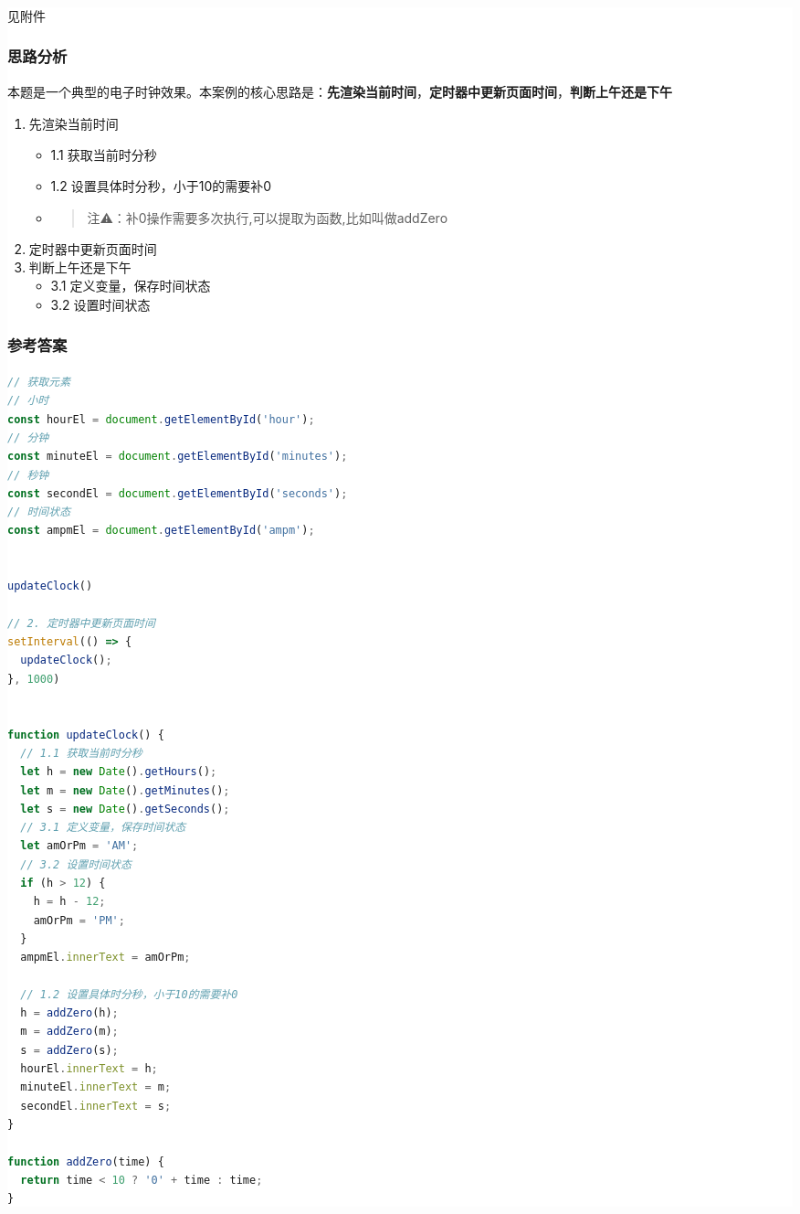 见附件

### 思路分析

本题是一个典型的电子时钟效果。本案例的核心思路是：**先渲染当前时间**，**定时器中更新页面时间**，**判断上午还是下午**

1. 先渲染当前时间
   * 1.1 获取当前时分秒
   
   * 1.2 设置具体时分秒，小于10的需要补0
   
   * > 注⚠️：补0操作需要多次执行,可以提取为函数,比如叫做addZero
2. 定时器中更新页面时间
3. 判断上午还是下午
   * 3.1 定义变量，保存时间状态
   * 3.2 设置时间状态


### 参考答案

```js
// 获取元素
// 小时
const hourEl = document.getElementById('hour');
// 分钟
const minuteEl = document.getElementById('minutes');
// 秒钟
const secondEl = document.getElementById('seconds');
// 时间状态
const ampmEl = document.getElementById('ampm');


updateClock()

// 2. 定时器中更新页面时间
setInterval(() => {
  updateClock();
}, 1000)


function updateClock() {
  // 1.1 获取当前时分秒
  let h = new Date().getHours();
  let m = new Date().getMinutes();
  let s = new Date().getSeconds();
  // 3.1 定义变量，保存时间状态
  let amOrPm = 'AM';
  // 3.2 设置时间状态
  if (h > 12) {
    h = h - 12;
    amOrPm = 'PM';
  }
  ampmEl.innerText = amOrPm;

  // 1.2 设置具体时分秒，小于10的需要补0
  h = addZero(h);
  m = addZero(m);
  s = addZero(s);
  hourEl.innerText = h;
  minuteEl.innerText = m;
  secondEl.innerText = s;
}

function addZero(time) {
  return time < 10 ? '0' + time : time;
}
```